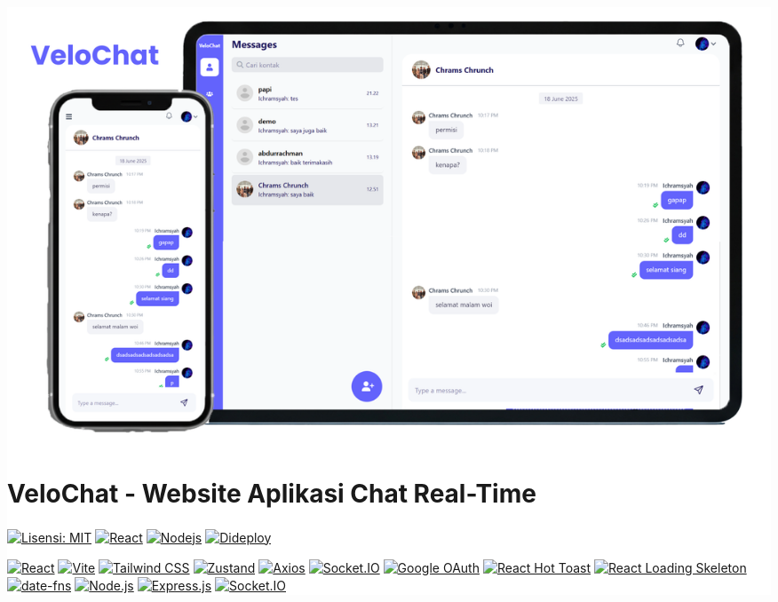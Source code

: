![image](images/mockup.png)

# VeloChat - Website Aplikasi Chat Real-Time

[![Lisensi: MIT](https://img.shields.io/badge/Lisensi-MIT-yellow.svg)](https://opensource.org/licenses/MIT)
[![React](https://img.shields.io/badge/React-19-blue)](https://react.dev/)
[![Nodejs](https://img.shields.io/badge/NodeJs-22-e)](https://react.dev/)
[![Dideploy](https://img.shields.io/badge/Dideploy-Ya-green)](https://rinemaa.paramadina.ac.id/)

[![React](https://img.shields.io/badge/React-20232A?style=for-the-badge&logo=react&logoColor=61DAFB)](https://react.dev/)
[![Vite](https://img.shields.io/badge/Vite-646CFF?style=for-the-badge&logo=vite&logoColor=white)](https://vitejs.dev/)
[![Tailwind CSS](https://img.shields.io/badge/Tailwind_CSS-06B6D4?style=for-the-badge&logo=tailwind-css&logoColor=white)](https://tailwindcss.com/)
[![Zustand](https://img.shields.io/badge/Zustand-22534F?style=for-the-badge&logo=data:image/svg+xml;base64,PHN2ZyB3aWR0aD0iMjQiIGhlaWdodD0iMjQiIHZpZXdCb3g9IjAgMCAyNCAyNCIgZmlsbD0ibm9uZSIgeG1sbnM9Imh0dHA6Ly93d3cudzMub3JnLzIwMDAvc3ZnIj4KPHBhdGggZD0iTTEyIDBDNS4zNzI1OCA2LjkwNzY1IDAgMTIgMCAxMkwxMiAyNEwyNCAxMkMxMiAxMiAxOC42Mjc0IDYuOTA3NjUgMTIgMCIgZmlsbD0iI0ZGRkZGRiIvPgo8L3N2Zz4K&logoColor=white)](https://zustand-bear.pmnd.rs/)
[![Axios](https://img.shields.io/badge/Axios-5A29E4?style=for-the-badge&logo=axios&logoColor=white)](https://axios-http.com/)
[![Socket.IO](https://img.shields.io/badge/Socket.IO-010101?style=for-the-badge&logo=socket.io&logoColor=white)](https://socket.io/docs/v4/client-api/)
[![Google OAuth](https://img.shields.io/badge/Google_OAuth-4285F4?style=for-the-badge&logo=google&logoColor=white)](https://developers.google.com/identity/oauth2/web/guides/use-token-model)
[![React Hot Toast](https://img.shields.io/badge/React_Hot_Toast-000000?style=for-the-badge&logo=nodedotjs&logoColor=white)](https://react-hot-toast.com/)
[![React Loading Skeleton](https://img.shields.io/badge/Loading_Skeleton-60A5FA?style=for-the-badge&logo=react&logoColor=white)](https://www.npmjs.com/package/react-loading-skeleton)
[![date-fns](https://img.shields.io/badge/date--fns-243A5A?style=for-the-badge&logo=date-fns&logoColor=white)](https://date-fns.org/)
[![Node.js](https://img.shields.io/badge/Node.js-339933?style=for-the-badge&logo=node.js&logoColor=white)](https://nodejs.org/)
[![Express.js](https://img.shields.io/badge/Express.js-000000?style=for-the-badge&logo=express&logoColor=white)](https://expressjs.com/)
[![Socket.IO](https://img.shields.io/badge/Socket.IO-010101?style=for-the-badge&logo=socket.io&logoColor=white)](https://socket.io/)